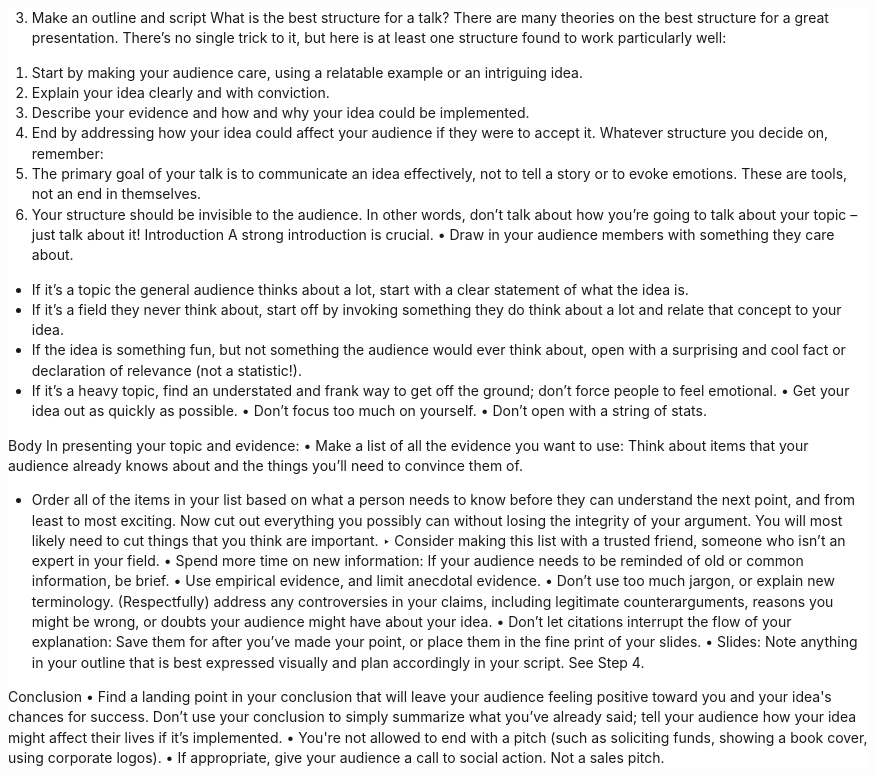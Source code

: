 3) Make an outline and script
What is the best structure for a talk?
There are many theories on the best structure for a great presentation. There’s no single trick to it, but here is at least one structure found to work particularly well:
1. Start by making your audience care, using a relatable example or an intriguing idea.
2. Explain your idea clearly and with conviction.
3. Describe your evidence and how and why your idea could be implemented.
4. End by addressing how your idea could affect your audience if they were to accept it.
Whatever structure you decide on, remember:
1. The primary goal of your talk is to communicate an idea effectively, not to tell a story
or to evoke emotions. These are tools, not an end in themselves.
2. Your structure should be invisible to the audience. In other words, don’t talk about
how you’re going to talk about your topic – just talk about it!
Introduction
A strong introduction is crucial.
• Draw in your audience members with something they care about.
- If it’s a topic the general audience thinks about a lot, start with a clear statement of what the idea is.
- If it’s a field they never think about, start off by invoking something they do think about a lot and relate that concept to your idea.
- If the idea is something fun, but not something the audience would ever think about, open with a surprising and cool fact or declaration of relevance (not a statistic!).
- If it’s a heavy topic, find an understated and frank way to get off the ground; don’t force people to feel emotional.
• Get your idea out as quickly as possible.
• Don’t focus too much on yourself.
• Don’t open with a string of stats.

Body
In presenting your topic and evidence:
• Make a list of all the evidence you want to use: Think about items that your audience already knows about and the things you’ll need to convince them of.
- Order all of the items in your list based on what a person needs to know before they can understand the next point, and from least to most exciting. Now cut out everything you possibly can without losing the integrity of your argument. You will most likely need to cut things that you think are important.
‣ Consider making this list with a trusted friend, someone who isn’t an expert in your field.
• Spend more time on new information: If your audience needs to be reminded of old or common information, be brief.
• Use empirical evidence, and limit anecdotal evidence.
• Don’t use too much jargon, or explain new terminology.
(Respectfully) address any controversies in your claims, including legitimate counterarguments, reasons you might be wrong, or doubts your audience might have about your idea.
• Don’t let citations interrupt the flow of your explanation: Save them for after you’ve made your point, or place them in the fine print of your slides.
• Slides: Note anything in your outline that is best expressed visually and plan accordingly in your script. See Step 4.

Conclusion
• Find a landing point in your conclusion that will leave your audience feeling positive toward you and your idea's chances for success. Don’t use your conclusion to simply summarize what you’ve already said; tell your audience how your idea might affect their lives if it’s implemented.
• You're not allowed to end with a pitch (such as soliciting funds, showing a book cover, using corporate logos).
• If appropriate, give your audience a call to social action. Not a sales pitch.
